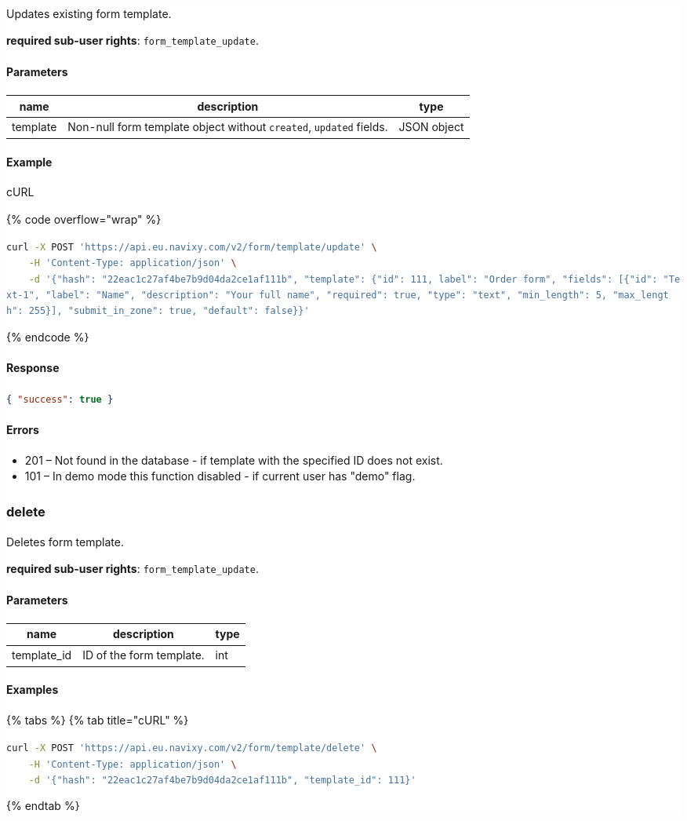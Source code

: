 Updates existing form template.

**required sub-user rights**: `form_template_update`.

#### Parameters

| name     | description                                                        | type        |
| -------- | ------------------------------------------------------------------ | ----------- |
| template | Non-null form template object without `created`, `updated` fields. | JSON object |

#### Example

cURL

{% code overflow="wrap" %}
```sh
curl -X POST 'https://api.eu.navixy.com/v2/form/template/update' \
    -H 'Content-Type: application/json' \
    -d '{"hash": "22eac1c27af4be7b9d04da2ce1af111b", "template": {"id": 111, label": "Order form", "fields": [{"id": "Text-1", "label": "Name", "description": "Your full name", "required": true, "type": "text", "min_length": 5, "max_length": 255}], "submit_in_zone": true, "default": false}}'
```
{% endcode %}

#### Response

```json
{ "success": true }
```

#### Errors

* 201 – Not found in the database - if template with the specified ID does not exist.
* 101 – In demo mode this function disabled - if current user has "demo" flag.

### delete

Deletes form template.

**required sub-user rights**: `form_template_update`.

#### Parameters

| name         | description              | type |
| ------------ | ------------------------ | ---- |
| template\_id | ID of the form template. | int  |

#### Examples

{% tabs %}
{% tab title="cURL" %}
```sh
curl -X POST 'https://api.eu.navixy.com/v2/form/template/delete' \
    -H 'Content-Type: application/json' \
    -d '{"hash": "22eac1c27af4be7b9d04da2ce1af111b", "template_id": 111}'
```
{% endtab %}
